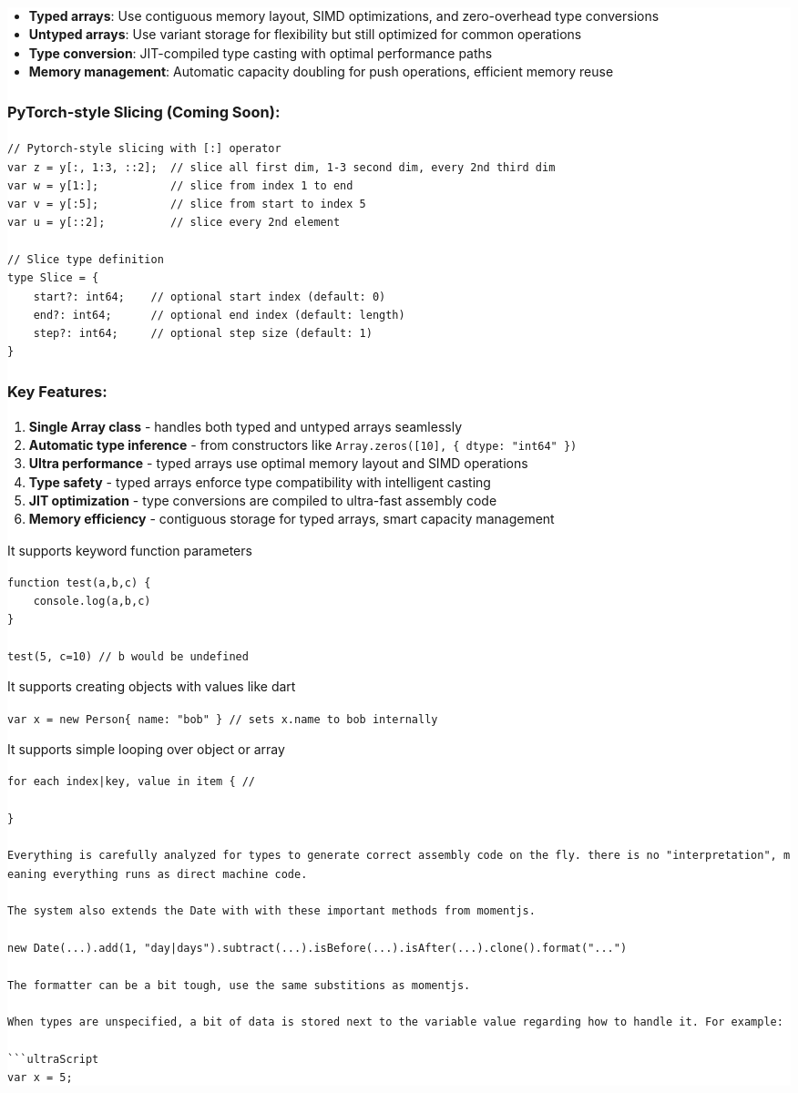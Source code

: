 - **Typed arrays**: Use contiguous memory layout, SIMD optimizations, and zero-overhead type conversions
- **Untyped arrays**: Use variant storage for flexibility but still optimized for common operations
- **Type conversion**: JIT-compiled type casting with optimal performance paths
- **Memory management**: Automatic capacity doubling for push operations, efficient memory reuse

### PyTorch-style Slicing (Coming Soon):
```ultraScript
// Pytorch-style slicing with [:] operator
var z = y[:, 1:3, ::2];  // slice all first dim, 1-3 second dim, every 2nd third dim
var w = y[1:];           // slice from index 1 to end
var v = y[:5];           // slice from start to index 5
var u = y[::2];          // slice every 2nd element

// Slice type definition
type Slice = {
    start?: int64;    // optional start index (default: 0)
    end?: int64;      // optional end index (default: length)
    step?: int64;     // optional step size (default: 1)
}
```

### Key Features:

1. **Single Array class** - handles both typed and untyped arrays seamlessly
2. **Automatic type inference** - from constructors like `Array.zeros([10], { dtype: "int64" })`
3. **Ultra performance** - typed arrays use optimal memory layout and SIMD operations
4. **Type safety** - typed arrays enforce type compatibility with intelligent casting
5. **JIT optimization** - type conversions are compiled to ultra-fast assembly code
6. **Memory efficiency** - contiguous storage for typed arrays, smart capacity management

It supports keyword function parameters

```
function test(a,b,c) {
    console.log(a,b,c)
}

test(5, c=10) // b would be undefined
```

It supports creating objects with values like dart

```ultraScript
var x = new Person{ name: "bob" } // sets x.name to bob internally
```

It supports simple looping over object or array

```ultraScript
for each index|key, value in item { // 

}

Everything is carefully analyzed for types to generate correct assembly code on the fly. there is no "interpretation", meaning everything runs as direct machine code.

The system also extends the Date with with these important methods from momentjs.

new Date(...).add(1, "day|days").subtract(...).isBefore(...).isAfter(...).clone().format("...")

The formatter can be a bit tough, use the same substitions as momentjs.

When types are unspecified, a bit of data is stored next to the variable value regarding how to handle it. For example:

```ultraScript
var x = 5;
```